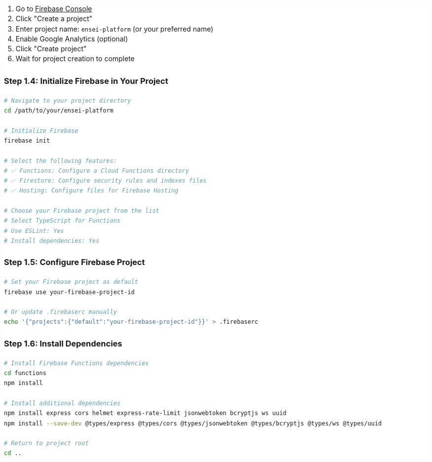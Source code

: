 1. Go to [Firebase Console](https://console.firebase.google.com)
2. Click "Create a project"
3. Enter project name: `ensei-platform` (or your preferred name)
4. Enable Google Analytics (optional)
5. Click "Create project"
6. Wait for project creation to complete

### **Step 1.4: Initialize Firebase in Your Project**

```bash
# Navigate to your project directory
cd /path/to/your/ensei-platform

# Initialize Firebase
firebase init

# Select the following features:
# ✅ Functions: Configure a Cloud Functions directory
# ✅ Firestore: Configure security rules and indexes files
# ✅ Hosting: Configure files for Firebase Hosting

# Choose your Firebase project from the list
# Select TypeScript for Functions
# Use ESLint: Yes
# Install dependencies: Yes
```

### **Step 1.5: Configure Firebase Project**

```bash
# Set your Firebase project as default
firebase use your-firebase-project-id

# Or update .firebaserc manually
echo '{"projects":{"default":"your-firebase-project-id"}}' > .firebaserc
```

### **Step 1.6: Install Dependencies**

```bash
# Install Firebase Functions dependencies
cd functions
npm install

# Install additional dependencies
npm install express cors helmet express-rate-limit jsonwebtoken bcryptjs ws uuid
npm install --save-dev @types/express @types/cors @types/jsonwebtoken @types/bcryptjs @types/ws @types/uuid

# Return to project root
cd ..
```
